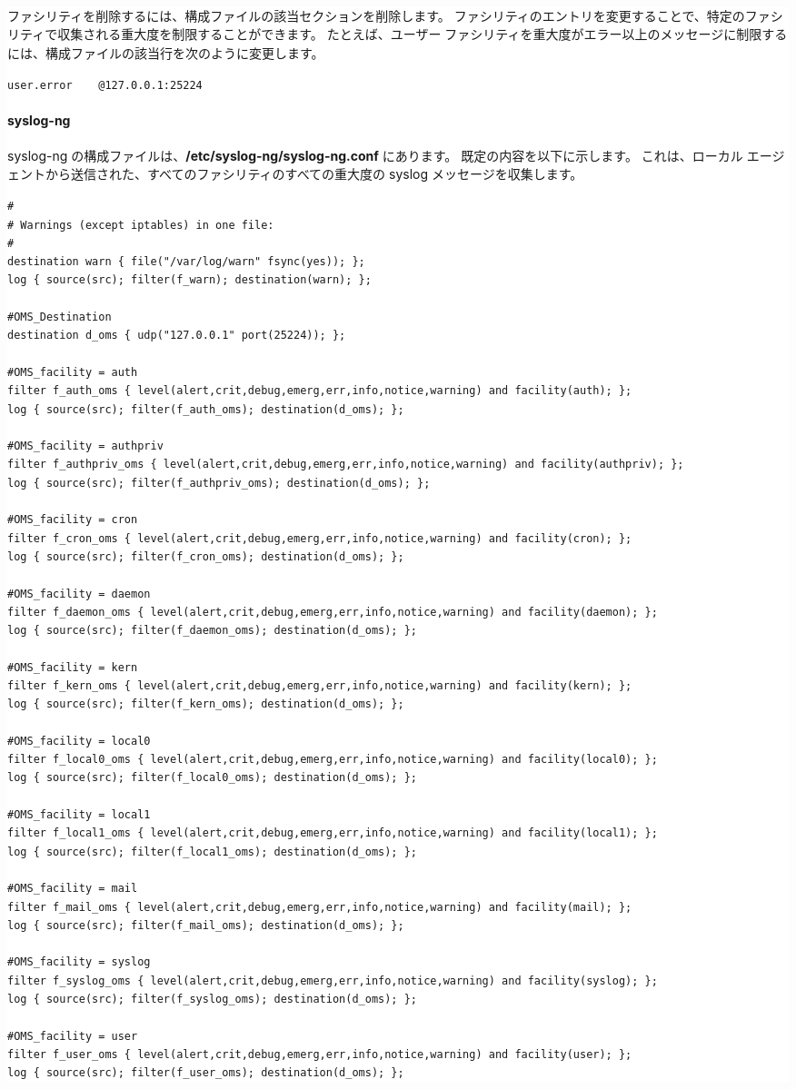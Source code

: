 ファシリティを削除するには、構成ファイルの該当セクションを削除します。 ファシリティのエントリを変更することで、特定のファシリティで収集される重大度を制限することができます。 たとえば、ユーザー ファシリティを重大度がエラー以上のメッセージに制限するには、構成ファイルの該当行を次のように変更します。

```config
user.error    @127.0.0.1:25224
```

#### <a name="syslog-ng"></a>syslog-ng
syslog-ng の構成ファイルは、**/etc/syslog-ng/syslog-ng.conf** にあります。  既定の内容を以下に示します。 これは、ローカル エージェントから送信された、すべてのファシリティのすべての重大度の syslog メッセージを収集します。   

```config
#
# Warnings (except iptables) in one file:
#
destination warn { file("/var/log/warn" fsync(yes)); };
log { source(src); filter(f_warn); destination(warn); };

#OMS_Destination
destination d_oms { udp("127.0.0.1" port(25224)); };

#OMS_facility = auth
filter f_auth_oms { level(alert,crit,debug,emerg,err,info,notice,warning) and facility(auth); };
log { source(src); filter(f_auth_oms); destination(d_oms); };

#OMS_facility = authpriv
filter f_authpriv_oms { level(alert,crit,debug,emerg,err,info,notice,warning) and facility(authpriv); };
log { source(src); filter(f_authpriv_oms); destination(d_oms); };

#OMS_facility = cron
filter f_cron_oms { level(alert,crit,debug,emerg,err,info,notice,warning) and facility(cron); };
log { source(src); filter(f_cron_oms); destination(d_oms); };

#OMS_facility = daemon
filter f_daemon_oms { level(alert,crit,debug,emerg,err,info,notice,warning) and facility(daemon); };
log { source(src); filter(f_daemon_oms); destination(d_oms); };

#OMS_facility = kern
filter f_kern_oms { level(alert,crit,debug,emerg,err,info,notice,warning) and facility(kern); };
log { source(src); filter(f_kern_oms); destination(d_oms); };

#OMS_facility = local0
filter f_local0_oms { level(alert,crit,debug,emerg,err,info,notice,warning) and facility(local0); };
log { source(src); filter(f_local0_oms); destination(d_oms); };

#OMS_facility = local1
filter f_local1_oms { level(alert,crit,debug,emerg,err,info,notice,warning) and facility(local1); };
log { source(src); filter(f_local1_oms); destination(d_oms); };

#OMS_facility = mail
filter f_mail_oms { level(alert,crit,debug,emerg,err,info,notice,warning) and facility(mail); };
log { source(src); filter(f_mail_oms); destination(d_oms); };

#OMS_facility = syslog
filter f_syslog_oms { level(alert,crit,debug,emerg,err,info,notice,warning) and facility(syslog); };
log { source(src); filter(f_syslog_oms); destination(d_oms); };

#OMS_facility = user
filter f_user_oms { level(alert,crit,debug,emerg,err,info,notice,warning) and facility(user); };
log { source(src); filter(f_user_oms); destination(d_oms); };
```